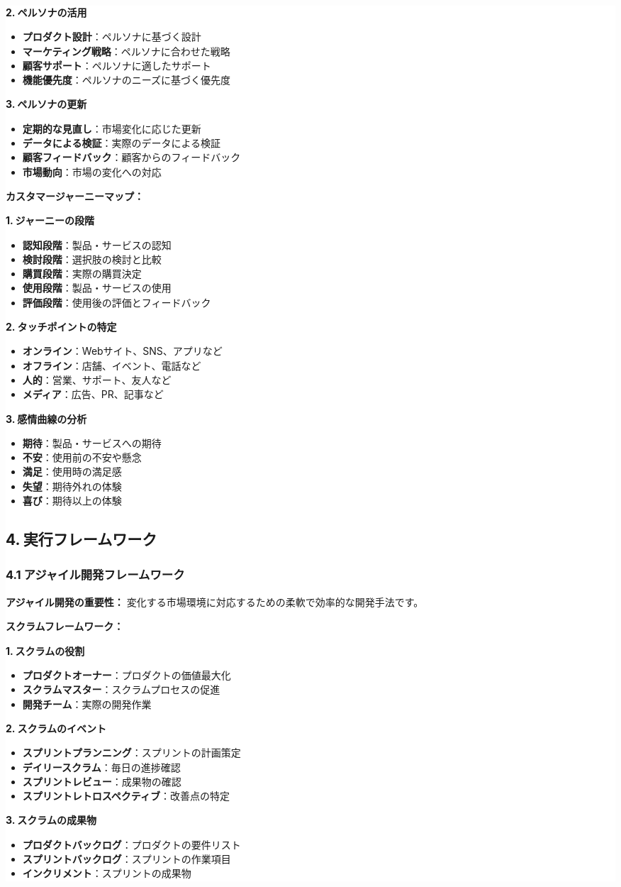 **2. ペルソナの活用**
- **プロダクト設計**：ペルソナに基づく設計
- **マーケティング戦略**：ペルソナに合わせた戦略
- **顧客サポート**：ペルソナに適したサポート
- **機能優先度**：ペルソナのニーズに基づく優先度

**3. ペルソナの更新**
- **定期的な見直し**：市場変化に応じた更新
- **データによる検証**：実際のデータによる検証
- **顧客フィードバック**：顧客からのフィードバック
- **市場動向**：市場の変化への対応

**カスタマージャーニーマップ：**

**1. ジャーニーの段階**
- **認知段階**：製品・サービスの認知
- **検討段階**：選択肢の検討と比較
- **購買段階**：実際の購買決定
- **使用段階**：製品・サービスの使用
- **評価段階**：使用後の評価とフィードバック

**2. タッチポイントの特定**
- **オンライン**：Webサイト、SNS、アプリなど
- **オフライン**：店舗、イベント、電話など
- **人的**：営業、サポート、友人など
- **メディア**：広告、PR、記事など

**3. 感情曲線の分析**
- **期待**：製品・サービスへの期待
- **不安**：使用前の不安や懸念
- **満足**：使用時の満足感
- **失望**：期待外れの体験
- **喜び**：期待以上の体験

## 4. 実行フレームワーク

### 4.1 アジャイル開発フレームワーク

**アジャイル開発の重要性：**
変化する市場環境に対応するための柔軟で効率的な開発手法です。

**スクラムフレームワーク：**

**1. スクラムの役割**
- **プロダクトオーナー**：プロダクトの価値最大化
- **スクラムマスター**：スクラムプロセスの促進
- **開発チーム**：実際の開発作業

**2. スクラムのイベント**
- **スプリントプランニング**：スプリントの計画策定
- **デイリースクラム**：毎日の進捗確認
- **スプリントレビュー**：成果物の確認
- **スプリントレトロスペクティブ**：改善点の特定

**3. スクラムの成果物**
- **プロダクトバックログ**：プロダクトの要件リスト
- **スプリントバックログ**：スプリントの作業項目
- **インクリメント**：スプリントの成果物
